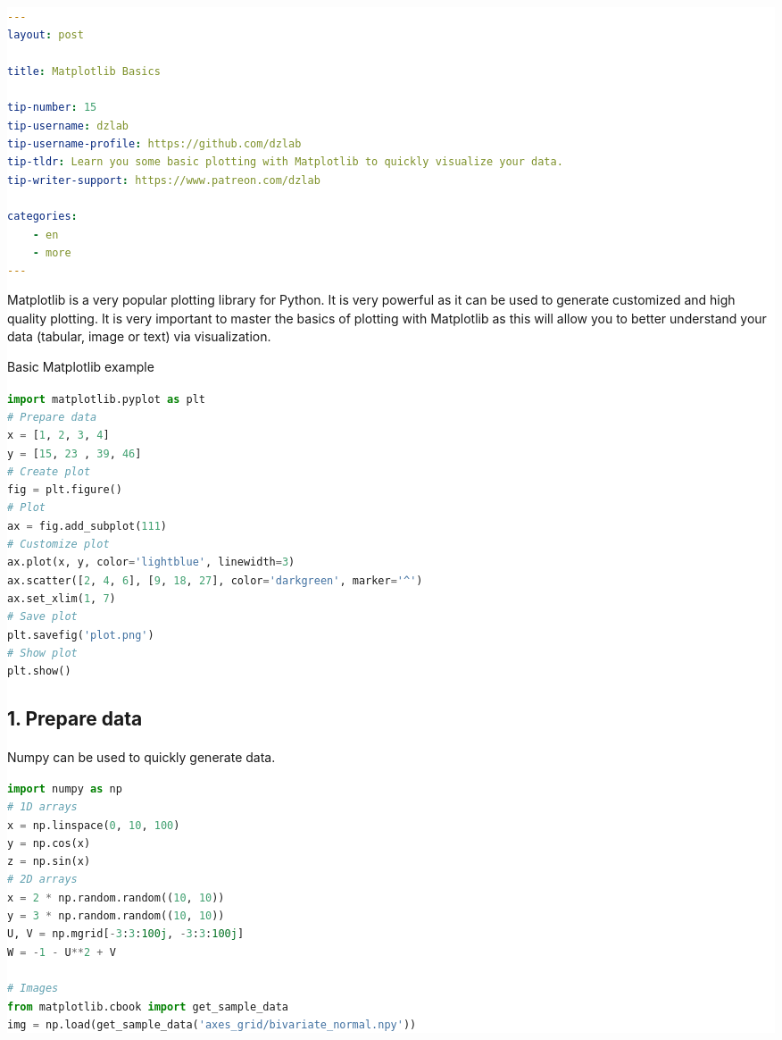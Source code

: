 ```yaml
---
layout: post

title: Matplotlib Basics

tip-number: 15
tip-username: dzlab
tip-username-profile: https://github.com/dzlab
tip-tldr: Learn you some basic plotting with Matplotlib to quickly visualize your data.
tip-writer-support: https://www.patreon.com/dzlab

categories:
    - en
    - more
---
```


Matplotlib is a very popular plotting library for Python. It is very powerful as it can be used to generate customized and high quality plotting. It is very important to master the basics of plotting with Matplotlib as this will allow you to better understand your data (tabular, image or text) via visualization.

Basic Matplotlib example
```python
import matplotlib.pyplot as plt
# Prepare data
x = [1, 2, 3, 4]
y = [15, 23 , 39, 46]
# Create plot
fig = plt.figure()
# Plot
ax = fig.add_subplot(111)
# Customize plot
ax.plot(x, y, color='lightblue', linewidth=3)
ax.scatter([2, 4, 6], [9, 18, 27], color='darkgreen', marker='^')
ax.set_xlim(1, 7)
# Save plot
plt.savefig('plot.png')
# Show plot
plt.show()
```

## 1. Prepare data
Numpy can be used to quickly generate data.
```python
import numpy as np
# 1D arrays
x = np.linspace(0, 10, 100)
y = np.cos(x)
z = np.sin(x)
# 2D arrays
x = 2 * np.random.random((10, 10))
y = 3 * np.random.random((10, 10))
U, V = np.mgrid[-3:3:100j, -3:3:100j]
W = -1 - U**2 + V

# Images
from matplotlib.cbook import get_sample_data
img = np.load(get_sample_data('axes_grid/bivariate_normal.npy'))
```
